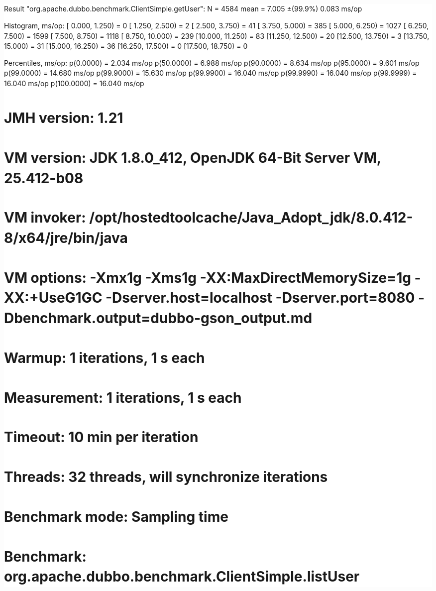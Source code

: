 Result "org.apache.dubbo.benchmark.ClientSimple.getUser":
  N = 4584
  mean =      7.005 ±(99.9%) 0.083 ms/op

  Histogram, ms/op:
    [ 0.000,  1.250) = 0 
    [ 1.250,  2.500) = 2 
    [ 2.500,  3.750) = 41 
    [ 3.750,  5.000) = 385 
    [ 5.000,  6.250) = 1027 
    [ 6.250,  7.500) = 1599 
    [ 7.500,  8.750) = 1118 
    [ 8.750, 10.000) = 239 
    [10.000, 11.250) = 83 
    [11.250, 12.500) = 20 
    [12.500, 13.750) = 3 
    [13.750, 15.000) = 31 
    [15.000, 16.250) = 36 
    [16.250, 17.500) = 0 
    [17.500, 18.750) = 0 

  Percentiles, ms/op:
      p(0.0000) =      2.034 ms/op
     p(50.0000) =      6.988 ms/op
     p(90.0000) =      8.634 ms/op
     p(95.0000) =      9.601 ms/op
     p(99.0000) =     14.680 ms/op
     p(99.9000) =     15.630 ms/op
     p(99.9900) =     16.040 ms/op
     p(99.9990) =     16.040 ms/op
     p(99.9999) =     16.040 ms/op
    p(100.0000) =     16.040 ms/op


# JMH version: 1.21
# VM version: JDK 1.8.0_412, OpenJDK 64-Bit Server VM, 25.412-b08
# VM invoker: /opt/hostedtoolcache/Java_Adopt_jdk/8.0.412-8/x64/jre/bin/java
# VM options: -Xmx1g -Xms1g -XX:MaxDirectMemorySize=1g -XX:+UseG1GC -Dserver.host=localhost -Dserver.port=8080 -Dbenchmark.output=dubbo-gson_output.md
# Warmup: 1 iterations, 1 s each
# Measurement: 1 iterations, 1 s each
# Timeout: 10 min per iteration
# Threads: 32 threads, will synchronize iterations
# Benchmark mode: Sampling time
# Benchmark: org.apache.dubbo.benchmark.ClientSimple.listUser
